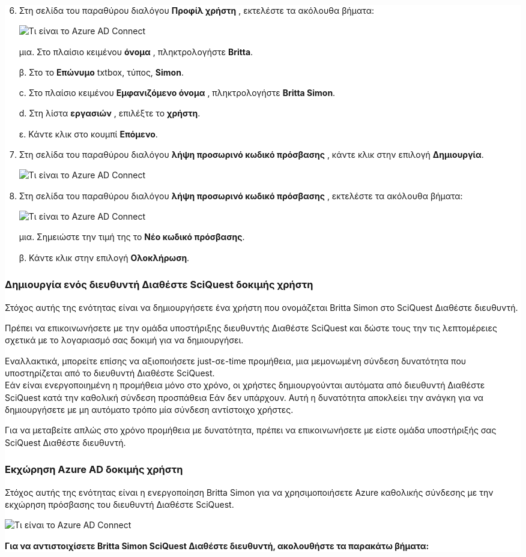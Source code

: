 6.  Στη σελίδα του παραθύρου διαλόγου **Προφίλ χρήστη** , εκτελέστε τα ακόλουθα βήματα: 

    ![Τι είναι το Azure AD Connect][104] 

    μια. Στο πλαίσιο κειμένου **όνομα** , πληκτρολογήστε **Britta**.  
  
    β. Στο το **Επώνυμο** txtbox, τύπος, **Simon**.
  
    c. Στο πλαίσιο κειμένου **Εμφανιζόμενο όνομα** , πληκτρολογήστε **Britta Simon**.
  
    d. Στη λίστα **εργασιών** , επιλέξτε το **χρήστη**.
  
    ε. Κάντε κλικ στο κουμπί **Επόμενο**.

7. Στη σελίδα του παραθύρου διαλόγου **λήψη προσωρινό κωδικό πρόσβασης** , κάντε κλικ στην επιλογή **Δημιουργία**.

    ![Τι είναι το Azure AD Connect][105]  

8. Στη σελίδα του παραθύρου διαλόγου **λήψη προσωρινό κωδικό πρόσβασης** , εκτελέστε τα ακόλουθα βήματα:

    ![Τι είναι το Azure AD Connect][106]   

    μια. Σημειώστε την τιμή της το **Νέο κωδικό πρόσβασης**.
  
    β. Κάντε κλικ στην επιλογή **Ολοκλήρωση**.   
  
 
### <a name="creating-a-sciquest-spend-director-test-user"></a>Δημιουργία ενός διευθυντή Διαθέστε SciQuest δοκιμής χρήστη

Στόχος αυτής της ενότητας είναι να δημιουργήσετε ένα χρήστη που ονομάζεται Britta Simon στο SciQuest Διαθέστε διευθυντή.

Πρέπει να επικοινωνήσετε με την ομάδα υποστήριξης διευθυντής Διαθέστε SciQuest και δώστε τους την τις λεπτομέρειες σχετικά με το λογαριασμό σας δοκιμή για να δημιουργήσει.

Εναλλακτικά, μπορείτε επίσης να αξιοποιήσετε just-σε-time προμήθεια, μια μεμονωμένη σύνδεση δυνατότητα που υποστηρίζεται από το διευθυντή Διαθέστε SciQuest.  
Εάν είναι ενεργοποιημένη η προμήθεια μόνο στο χρόνο, οι χρήστες δημιουργούνται αυτόματα από διευθυντή Διαθέστε SciQuest κατά την καθολική σύνδεση προσπάθεια Εάν δεν υπάρχουν. Αυτή η δυνατότητα αποκλείει την ανάγκη για να δημιουργήσετε με μη αυτόματο τρόπο μία σύνδεση αντίστοιχο χρήστες.

Για να μεταβείτε απλώς στο χρόνο προμήθεια με δυνατότητα, πρέπει να επικοινωνήσετε με είστε ομάδα υποστήριξής σας SciQuest Διαθέστε διευθυντή.
  

### <a name="assigning-the-azure-ad-test-user"></a>Εκχώρηση Azure AD δοκιμής χρήστη

Στόχος αυτής της ενότητας είναι η ενεργοποίηση Britta Simon για να χρησιμοποιήσετε Azure καθολικής σύνδεσης με την εκχώρηση πρόσβασης του διευθυντή Διαθέστε SciQuest.

![Τι είναι το Azure AD Connect][200]

**Για να αντιστοιχίσετε Britta Simon SciQuest Διαθέστε διευθυντή, ακολουθήστε τα παρακάτω βήματα:**


[1]: ./media/active-directory-saas-sciquest-spend-director/tutorial_general_01.png
[2]: ./media/active-directory-saas-sciquest-spend-director/tutorial_general_02.png
[3]: ./media/active-directory-saas-sciquest-spend-director/tutorial_general_03.png
[4]: ./media/active-directory-saas-sciquest-spend-director/tutorial_general_04.png
[5]: ./media/active-directory-saas-sciquest-spend-director/tutorial_sciquest_spend_director_01.png
[6]: ./media/active-directory-saas-sciquest-spend-director/tutorial_sciquest_spend_director_05.png
[8]: ./media/active-directory-saas-sciquest-spend-director/tutorial_general_06.png
[9]: ./media/active-directory-saas-sciquest-spend-director/tutorial_general_07.png
[10]: ./media/active-directory-saas-sciquest-spend-director/tutorial_general_08.png
[11]: ./media/active-directory-saas-sciquest-spend-director/tutorial_sciquest_spend_director_03.png
[15]: ./media/active-directory-saas-sciquest-spend-director/tutorial_sciquest_spend_director_04.png
[100]: ./media/active-directory-saas-sciquest-spend-director/tutorial_general_09.png 
[101]: ./media/active-directory-saas-sciquest-spend-director/tutorial_general_10.png 
[102]: ./media/active-directory-saas-sciquest-spend-director/tutorial_general_11.png 
[103]: ./media/active-directory-saas-sciquest-spend-director/tutorial_general_12.png 
[104]: ./media/active-directory-saas-sciquest-spend-director/tutorial_general_13.png 
[105]: ./media/active-directory-saas-sciquest-spend-director/tutorial_general_14.png 
[106]: ./media/active-directory-saas-sciquest-spend-director/tutorial_general_15.png 
[200]: ./media/active-directory-saas-sciquest-spend-director/tutorial_general_16.png 
[201]: ./media/active-directory-saas-sciquest-spend-director/tutorial_general_17.png 
[202]: ./media/active-directory-saas-sciquest-spend-director/tutorial_sciquest_spend_director_06.png
[203]: ./media/active-directory-saas-sciquest-spend-director/tutorial_general_18.png
[204]: ./media/active-directory-saas-sciquest-spend-director/tutorial_general_19.png
[205]: ./media/active-directory-saas-sciquest-spend-director/tutorial_general_20.png